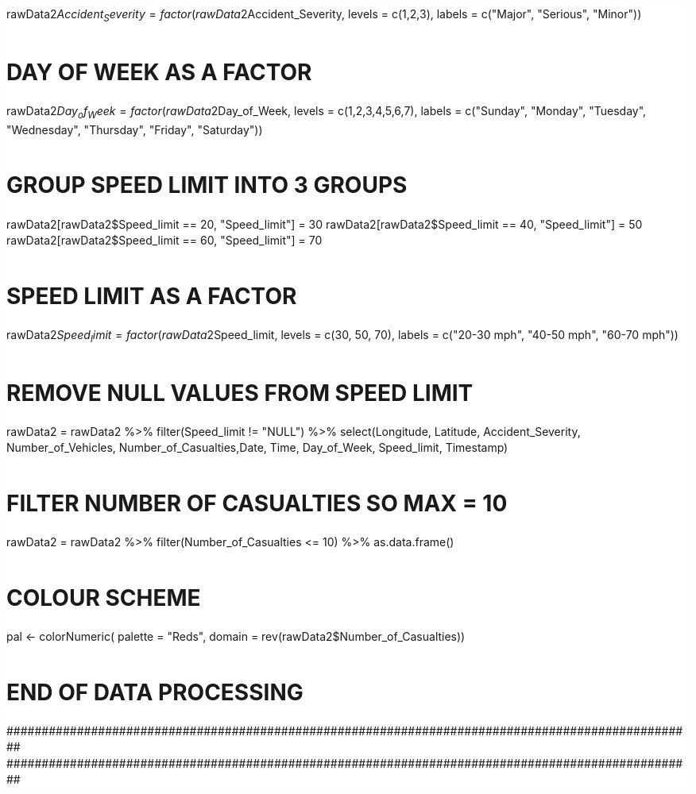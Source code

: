 rawData2$Accident_Severity = factor(rawData2$Accident_Severity,
                                    levels = c(1,2,3),
                                    labels = c("Major", "Serious", "Minor"))


# DAY OF WEEK AS A FACTOR

rawData2$Day_of_Week = factor(rawData2$Day_of_Week,
                              levels = c(1,2,3,4,5,6,7),
                              labels = c("Sunday", "Monday", "Tuesday", "Wednesday",
                                         "Thursday", "Friday", "Saturday"))


# GROUP SPEED LIMIT INTO 3 GROUPS

rawData2[rawData2$Speed_limit == 20, "Speed_limit"] = 30
rawData2[rawData2$Speed_limit == 40, "Speed_limit"] = 50
rawData2[rawData2$Speed_limit == 60, "Speed_limit"] = 70


# SPEED LIMIT AS A FACTOR

rawData2$Speed_limit = factor(rawData2$Speed_limit,
                              levels = c(30, 50, 70),
                              labels = c("20-30 mph", "40-50 mph", "60-70 mph"))


# REMOVE NULL VALUES FROM SPEED LIMIT

rawData2 = rawData2 %>%
  filter(Speed_limit != "NULL") %>%
  select(Longitude, Latitude, Accident_Severity, Number_of_Vehicles,
  Number_of_Casualties,Date, Time, Day_of_Week, Speed_limit, Timestamp)


# FILTER NUMBER OF CASUALTIES SO MAX = 10

rawData2 = rawData2 %>%
  filter(Number_of_Casualties <= 10) %>%
  as.data.frame()


# COLOUR SCHEME

pal <- colorNumeric(
  palette = "Reds",
  domain = rev(rawData2$Number_of_Casualties))



# END OF DATA PROCESSING #########################################################################
##################################################################################################
##################################################################################################
